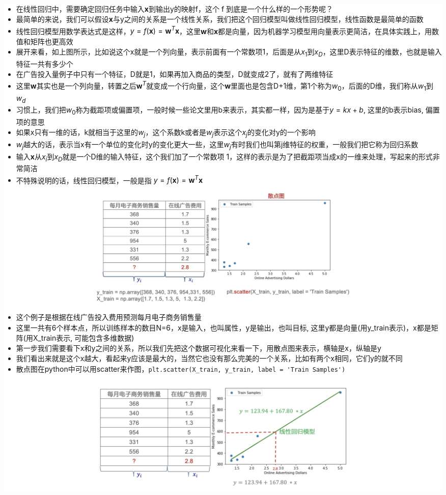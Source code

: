- 在线性回归中，需要确定回归任务中输入$\bm{x}$到输出y的映射f，这个 f 到底是一个什么样的一个形势呢？
- 最简单的来说，我们可以假设$\bm{x}$与y之间的关系是一个线性关系，我们把这个回归模型叫做线性回归模型，线性函数是最简单的函数
- 线性回归模型用数学表达式是这样，$y = f(\bm{x}) = \bm{w}^T \bm{x}$，这里$\bm{w}$和$\bm{x}$都是向量，因为机器学习模型用向量表示更简洁，在具体实践上，用数值和矩阵也更高效
- 展开来看，如上图所示，比如说这个x就是一个列向量，表示前面有一个常数项1，后面是从$x_1$到$x_D$，这里D表示特征的维数，也就是输入特征一共有多少个
- 在广告投入量例子中只有一个特征，D就是1，如果再加入商品的类型，D就变成2了，就有了两维特征
- 这里$\bm{w}$其实也是一个列向量，转置之后$\bm{w}^T$就变成一个行向量，这个$\bm{w}$里面也是包含D+1维，第1个称为$w_0$，后面的D维，我们称从$w_1$到$w_d$
- 习惯上，我们把$w_0$称为截距项或偏置项，一般时候一些论文里用b来表示，其实都一样，因为是基于$y=kx+b$, 这里的b表示bias, 偏置项的意思
- 如果x只有一维的话，k就相当于这里的$w_j$，这个系数k或者是$w_j$表示这个$x_j$的变化对y的一个影响
- $w_j$越大的话，表示当x有一个单位的变化时y的变化更大一些，这里$w_j$有时我们也叫第j维特征的权重，一般我们把它称为回归系数
- 输入$\bm{x}$从$x_i$到$x_D$就是一个D维的输入特征，这个我们加了一个常数项 1，这样的表示是为了把截距项当成x的一维来处理，写起来的形式非常简洁
- 不特殊说明的话，线性回归模型，一般是指 $y = f(\bm{x}) = \bm{w}^T \bm{x}$

<div align="center">
    <img width="500" src="./screenshot/4.14.jpg">
</div>

- 这个例子是根据在线广告投入费用预测每月电子商务销售量
- 这里一共有6个样本点，所以训练样本的数目N=6，x是输入，也叫属性，y是输出，也叫目标, 这里y都是向量(用y_train表示)，x都是矩阵(用X_train表示, 可能包含多维数据)
- 第一步我们需要看下x和y之间的关系，所以我们先把这个数据可视化来看一下，用散点图来表示，横轴是x，纵轴是y
- 我们看出来就是这个x越大，看起来y应该是最大的，当然它也没有那么完美的一个关系，比如有两个x相同，它们y的就不同
- 散点图在python中可以用scatter来作图，`plt.scatter(X_train, y_train, label = 'Train Samples')`

<div align="center">
    <img width="500" src="./screenshot/4.15.jpg">
</div>
